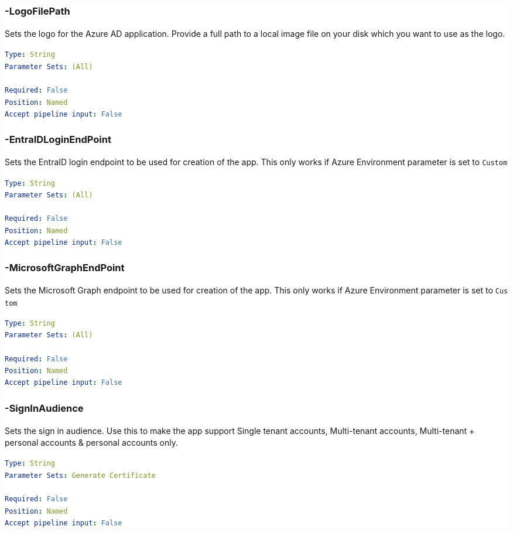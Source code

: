 ### -LogoFilePath

Sets the logo for the Azure AD application. Provide a full path to a local image file on your disk which you want to use as the logo.

```yaml
Type: String
Parameter Sets: (All)

Required: False
Position: Named
Accept pipeline input: False
```

### -EntraIDLoginEndPoint

Sets the EntraID login endpoint to be used for creation of the app. This only works if Azure Environment parameter is set to `Custom`

```yaml
Type: String
Parameter Sets: (All)

Required: False
Position: Named
Accept pipeline input: False
```

### -MicrosoftGraphEndPoint

Sets the Microsoft Graph endpoint to be used for creation of the app. This only works if Azure Environment parameter is set to `Custom`

```yaml
Type: String
Parameter Sets: (All)

Required: False
Position: Named
Accept pipeline input: False
```

### -SignInAudience

Sets the sign in audience. Use this to make the app support Single tenant accounts, Multi-tenant accounts, Multi-tenant + personal accounts & personal accounts only.

```yaml
Type: String
Parameter Sets: Generate Certificate

Required: False
Position: Named
Accept pipeline input: False
```
